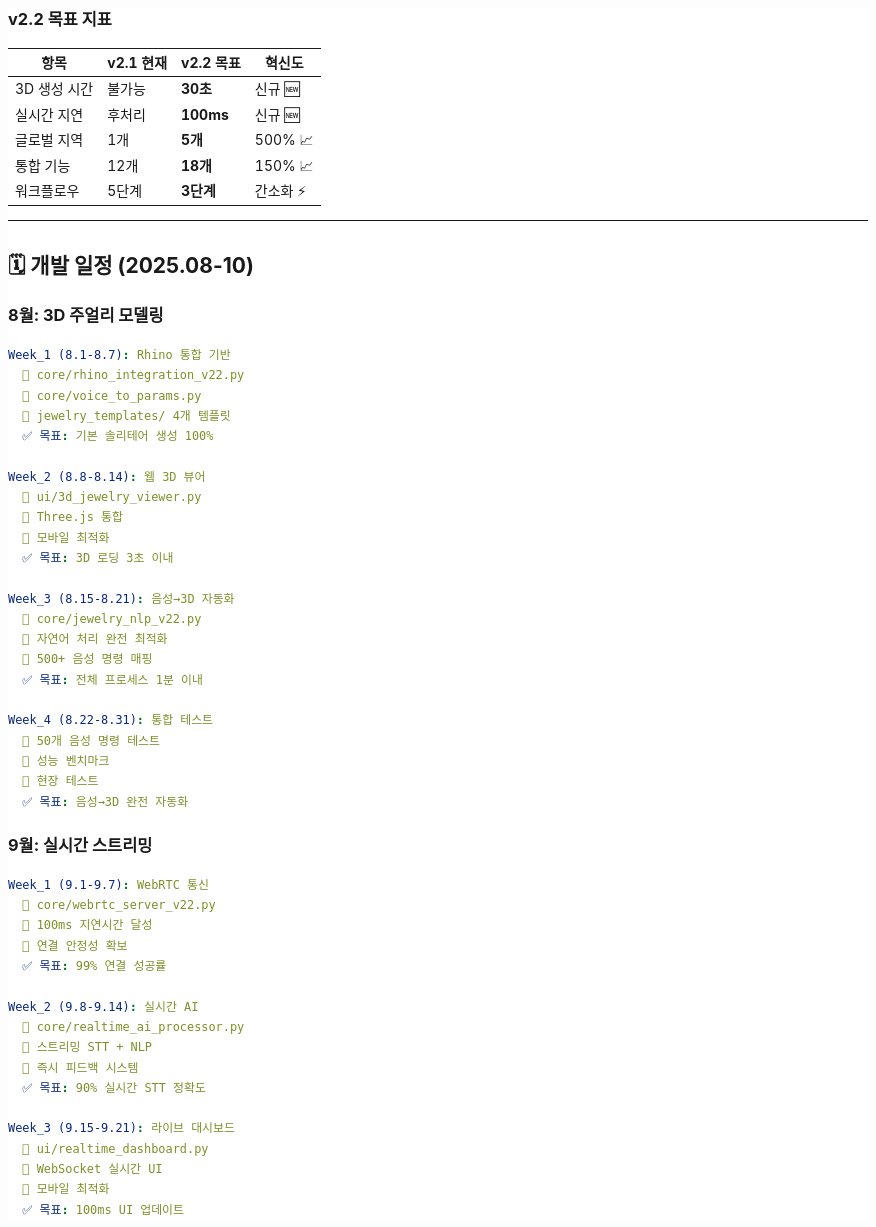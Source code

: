 ### **v2.2 목표 지표**
| 항목 | v2.1 현재 | v2.2 목표 | 혁신도 |
|------|-----------|-----------|--------|
| 3D 생성 시간 | 불가능 | **30초** | 신규 🆕 |
| 실시간 지연 | 후처리 | **100ms** | 신규 🆕 |
| 글로벌 지역 | 1개 | **5개** | 500% 📈 |
| 통합 기능 | 12개 | **18개** | 150% 📈 |
| 워크플로우 | 5단계 | **3단계** | 간소화 ⚡ |

---

## 🗓️ **개발 일정 (2025.08-10)**

### **8월: 3D 주얼리 모델링**
```yaml
Week_1 (8.1-8.7): Rhino 통합 기반
  🎯 core/rhino_integration_v22.py
  🎯 core/voice_to_params.py  
  🎯 jewelry_templates/ 4개 템플릿
  ✅ 목표: 기본 솔리테어 생성 100%

Week_2 (8.8-8.14): 웹 3D 뷰어
  🎯 ui/3d_jewelry_viewer.py
  🎯 Three.js 통합
  🎯 모바일 최적화
  ✅ 목표: 3D 로딩 3초 이내

Week_3 (8.15-8.21): 음성→3D 자동화
  🎯 core/jewelry_nlp_v22.py
  🎯 자연어 처리 완전 최적화
  🎯 500+ 음성 명령 매핑
  ✅ 목표: 전체 프로세스 1분 이내

Week_4 (8.22-8.31): 통합 테스트
  🎯 50개 음성 명령 테스트
  🎯 성능 벤치마크
  🎯 현장 테스트
  ✅ 목표: 음성→3D 완전 자동화
```

### **9월: 실시간 스트리밍**
```yaml
Week_1 (9.1-9.7): WebRTC 통신
  🎯 core/webrtc_server_v22.py
  🎯 100ms 지연시간 달성
  🎯 연결 안정성 확보
  ✅ 목표: 99% 연결 성공률

Week_2 (9.8-9.14): 실시간 AI
  🎯 core/realtime_ai_processor.py
  🎯 스트리밍 STT + NLP
  🎯 즉시 피드백 시스템
  ✅ 목표: 90% 실시간 STT 정확도

Week_3 (9.15-9.21): 라이브 대시보드
  🎯 ui/realtime_dashboard.py
  🎯 WebSocket 실시간 UI
  🎯 모바일 최적화
  ✅ 목표: 100ms UI 업데이트
```